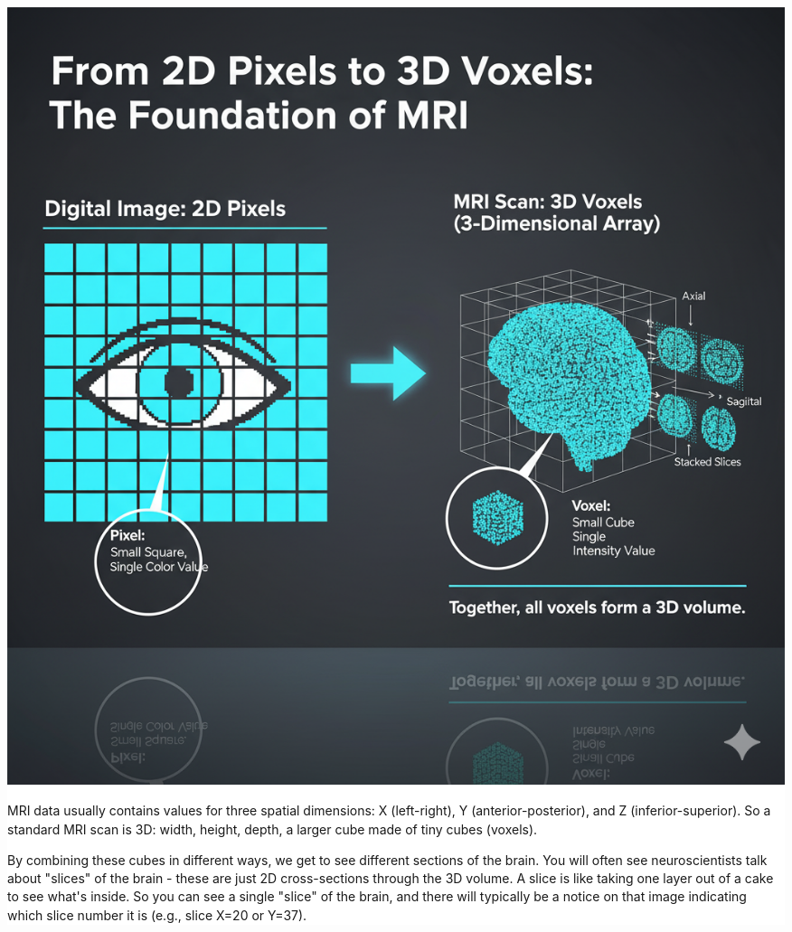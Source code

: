 ![An illustration demonstrating the relationship between $2$D digital images and $3$D MRI data. On the left, a magnified view shows a $2$D digital image is composed of **pixels** (colored squares). An arrow connects this to the right side, where multiple $2$D axial slices are **stacked** along the Z-axis, forming a $3$D volume of the brain composed of **voxels** (small cubes). The image is labeled to emphasize that the stacked slices create a **$3$D Array**.](img/pixels_voxels.png)

MRI data usually contains values for three spatial dimensions: X (left-right), Y (anterior-posterior), and Z (inferior-superior).
So a standard MRI scan is 3D: width, height, depth, a larger cube made of tiny cubes (voxels).

By combining these cubes in different ways, we get to see different sections of the brain.
You will often see neuroscientists talk about "slices" of the brain - these are just 2D cross-sections through the 3D volume.
A slice is like taking one layer out of a cake to see what's inside.
So you can see a single "slice" of the brain, and there will typically be a notice on that image indicating which slice number it is (e.g., slice X=20 or Y=37).
